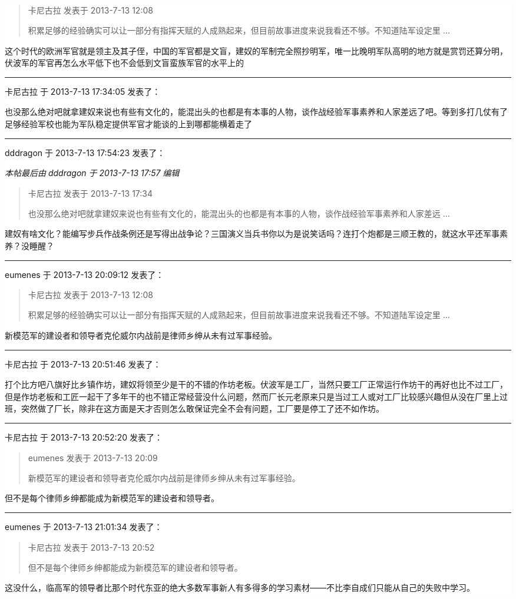 > 卡尼古拉 发表于 2013-7-13 12:08
>
> 积累足够的经验确实可以让一部分有指挥天赋的人成熟起来，但目前故事进度来说我看还不够。不知道陆军设定里 ...

这个时代的欧洲军官就是领主及其子侄，中国的军官都是文盲，建奴的军制完全照抄明军，唯一比晚明军队高明的地方就是赏罚还算分明，伏波军的军官再怎么水平低下也不会低到文盲蛮族军官的水平上的

---

卡尼古拉 于 2013-7-13 17:34:05 发表了：

也没那么绝对吧就拿建奴来说也有些有文化的，能混出头的也都是有本事的人物，谈作战经验军事素养和人家差远了吧。等到多打几仗有了足够经验军校也能为军队稳定提供军官才能谈的上到哪都能横着走了

---

dddragon 于 2013-7-13 17:54:23 发表了：

_本帖最后由 dddragon 于 2013-7-13 17:57 编辑_

> 卡尼古拉 发表于 2013-7-13 17:34
>
> 也没那么绝对吧就拿建奴来说也有些有文化的，能混出头的也都是有本事的人物，谈作战经验军事素养和人家差远 ...

建奴有啥文化？能编写步兵作战条例还是写得出战争论？三国演义当兵书你以为是说笑话吗？连打个炮都是三顺王教的，就这水平还军事素养？没睡醒？

---

eumenes 于 2013-7-13 20:09:12 发表了：

> 卡尼古拉 发表于 2013-7-13 12:08
>
> 积累足够的经验确实可以让一部分有指挥天赋的人成熟起来，但目前故事进度来说我看还不够。不知道陆军设定里 ...

新模范军的建设者和领导者克伦威尔内战前是律师乡绅从未有过军事经验。

---

卡尼古拉 于 2013-7-13 20:51:46 发表了：

打个比方吧八旗好比乡镇作坊，建奴将领至少是干的不错的作坊老板。伏波军是工厂，当然只要工厂正常运行作坊干的再好也比不过工厂，但是作坊老板和工匠一起干了多年干的也不错正常经营没什么问题，然而厂长元老原来只是当过工人或对工厂比较感兴趣但从没在厂里上过班，突然做了厂长，除非在这方面是天才否则怎么敢保证完全不会有问题，工厂要是停工了还不如作坊。

---

卡尼古拉 于 2013-7-13 20:52:20 发表了：

> eumenes 发表于 2013-7-13 20:09
>
> 新模范军的建设者和领导者克伦威尔内战前是律师乡绅从未有过军事经验。

但不是每个律师乡绅都能成为新模范军的建设者和领导者。

---

eumenes 于 2013-7-13 21:01:34 发表了：

> 卡尼古拉 发表于 2013-7-13 20:52
>
> 但不是每个律师乡绅都能成为新模范军的建设者和领导者。

这没什么，临高军的领导者比那个时代东亚的绝大多数军事新人有多得多的学习素材——不比李自成们只能从自己的失败中学习。

